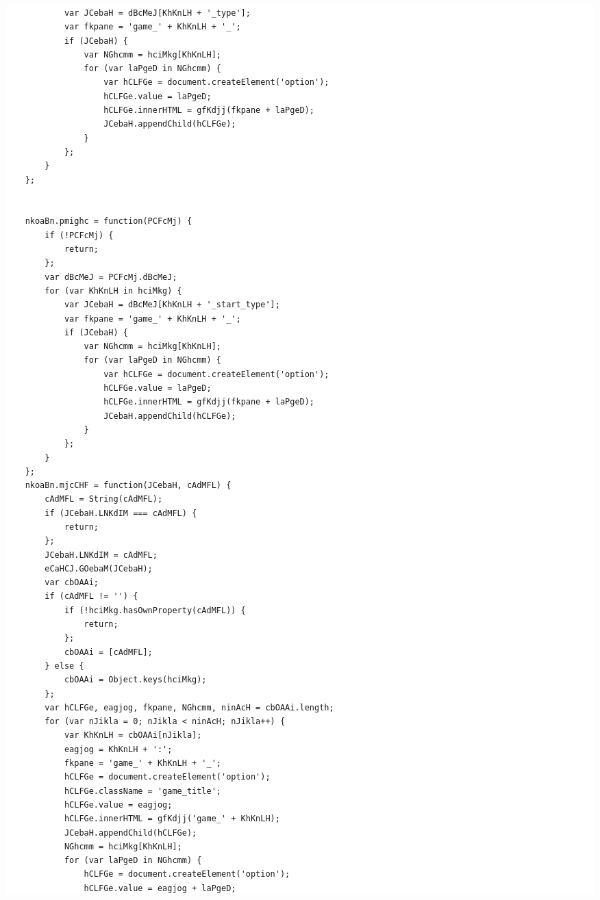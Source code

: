                 var JCebaH = dBcMeJ[KhKnLH + '_type'];
                var fkpane = 'game_' + KhKnLH + '_';
                if (JCebaH) {
                    var NGhcmm = hciMkg[KhKnLH];
                    for (var laPgeD in NGhcmm) {
                        var hCLFGe = document.createElement('option');
                        hCLFGe.value = laPgeD;
                        hCLFGe.innerHTML = gfKdjj(fkpane + laPgeD);
                        JCebaH.appendChild(hCLFGe);
                    }
                };
            }
        };


        nkoaBn.pmighc = function(PCFcMj) {
            if (!PCFcMj) {
                return;
            };
            var dBcMeJ = PCFcMj.dBcMeJ;
            for (var KhKnLH in hciMkg) {
                var JCebaH = dBcMeJ[KhKnLH + '_start_type'];
                var fkpane = 'game_' + KhKnLH + '_';
                if (JCebaH) {
                    var NGhcmm = hciMkg[KhKnLH];
                    for (var laPgeD in NGhcmm) {
                        var hCLFGe = document.createElement('option');
                        hCLFGe.value = laPgeD;
                        hCLFGe.innerHTML = gfKdjj(fkpane + laPgeD);
                        JCebaH.appendChild(hCLFGe);
                    }
                };
            }
        };
        nkoaBn.mjcCHF = function(JCebaH, cAdMFL) {
            cAdMFL = String(cAdMFL);
            if (JCebaH.LNKdIM === cAdMFL) {
                return;
            };
            JCebaH.LNKdIM = cAdMFL;
            eCaHCJ.GOebaM(JCebaH);
            var cbOAAi;
            if (cAdMFL != '') {
                if (!hciMkg.hasOwnProperty(cAdMFL)) {
                    return;
                };
                cbOAAi = [cAdMFL];
            } else {
                cbOAAi = Object.keys(hciMkg);
            };
            var hCLFGe, eagjog, fkpane, NGhcmm, ninAcH = cbOAAi.length;
            for (var nJikla = 0; nJikla < ninAcH; nJikla++) {
                var KhKnLH = cbOAAi[nJikla];
                eagjog = KhKnLH + ':';
                fkpane = 'game_' + KhKnLH + '_';
                hCLFGe = document.createElement('option');
                hCLFGe.className = 'game_title';
                hCLFGe.value = eagjog;
                hCLFGe.innerHTML = gfKdjj('game_' + KhKnLH);
                JCebaH.appendChild(hCLFGe);
                NGhcmm = hciMkg[KhKnLH];
                for (var laPgeD in NGhcmm) {
                    hCLFGe = document.createElement('option');
                    hCLFGe.value = eagjog + laPgeD;